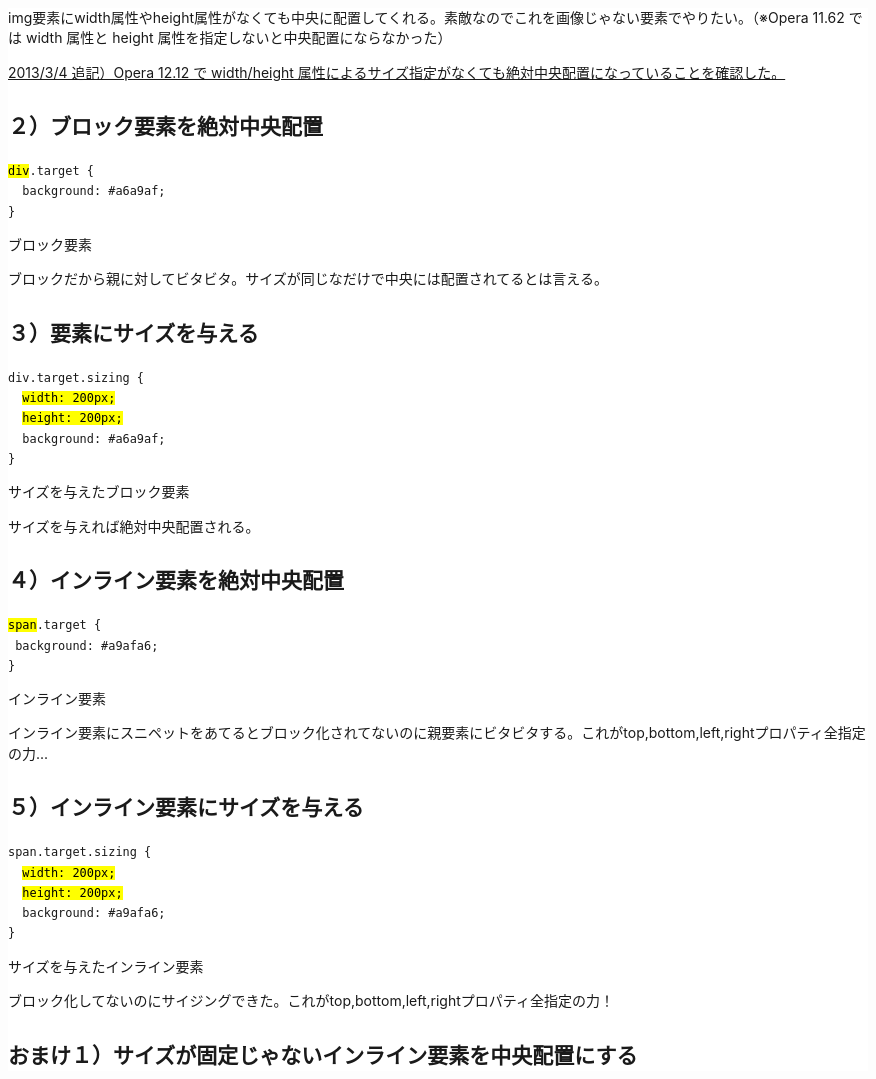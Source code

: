 <p>img要素にwidth属性やheight属性がなくても中央に配置してくれる。素敵なのでこれを画像じゃない要素でやりたい。（※Opera 11.62 では width 属性と height 属性を指定しないと中央配置にならなかった）</p>

<p><ins datetime="2013-03-04T13:40+09:00">2013/3/4 追記）Opera 12.12 で width/height 属性によるサイズ指定がなくても絶対中央配置になっていることを確認した。</ins></p>

<h2 id="sam2">２）ブロック要素を絶対中央配置</h2>

<pre title="CSS"><code data-language="css"><mark>div</mark>.target {
  background: #a6a9af;
}</code></pre>

<div class="wrap">
  <div class="target">ブロック要素</div>
</div>

<p>ブロックだから親に対してビタビタ。サイズが同じなだけで中央には配置されてるとは言える。</p>

<h2 id="sam3">３）要素にサイズを与える</h2>

<pre title="CSS"><code data-language="css">div.target.sizing {
  <mark>width: 200px;</mark>
  <mark>height: 200px;</mark>
  background: #a6a9af;
}</code></pre>

<div class="wrap">
  <div class="target sizing">サイズを与えたブロック要素</div>
</div>

<p>サイズを与えれば絶対中央配置される。</p>

<h2 id="sam4">４）インライン要素を絶対中央配置</h2>

<pre title="CSS"><code data-language="css"><mark>span</mark>.target {
 background: #a9afa6;
}</code></pre>

<div class="wrap">
  <span class="target">インライン要素</span>
</div>

<p>インライン要素にスニペットをあてるとブロック化されてないのに親要素にビタビタする。これがtop,bottom,left,rightプロパティ全指定の力...</p>

<h2 id="sam5">５）インライン要素にサイズを与える</h2>

<pre title="CSS"><code data-language="css">span.target.sizing {
  <mark>width: 200px;</mark>
  <mark>height: 200px;</mark>
  background: #a9afa6;
}</code></pre>

<div class="wrap">
  <span class="target sizing">サイズを与えたインライン要素</span>
</div>

<p>ブロック化してないのにサイジングできた。これがtop,bottom,left,rightプロパティ全指定の力！</p>

<h2 id="omk1">おまけ１）サイズが固定じゃないインライン要素を中央配置にする</h2>

